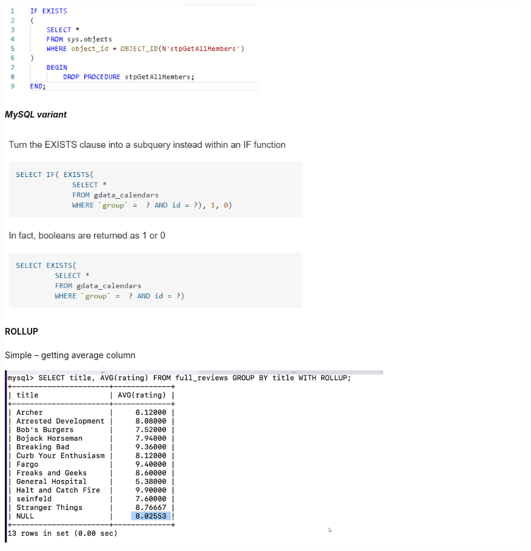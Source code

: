 <img src="./media/image241.png"
style="width:4.35871in;height:1.52513in" />

##### MySQL variant

<img src="./media/image242.png"
style="width:5.11711in;height:3.01693in" />

#### ROLLUP

Simple – getting average column

<img src="./media/image243.png" style="width:6.5in;height:2.96875in"
alt="A screenshot of a computer Description automatically generated" />
